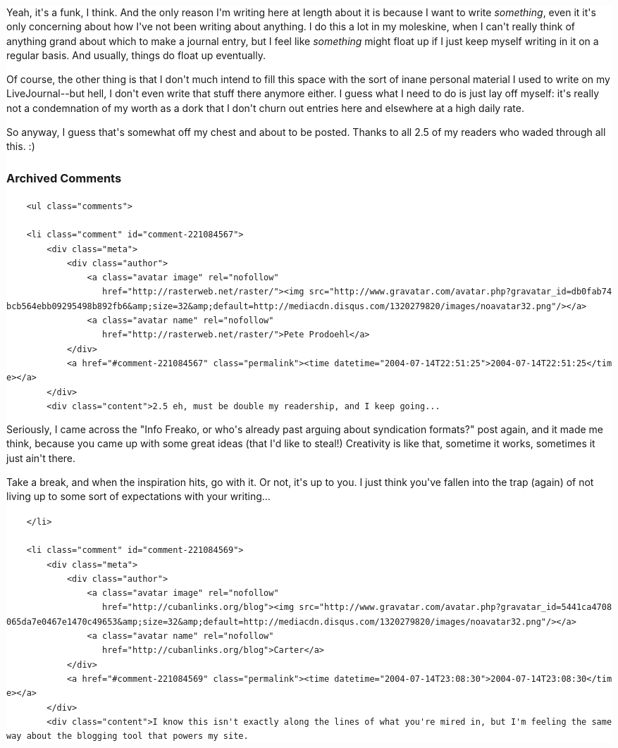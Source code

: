 Yeah, it's a funk, I think.  And the only reason I'm writing here at length about it is because I want to write *something*, even it it's only concerning about how I've not been writing about anything.  I do this a lot in my moleskine, when I can't really think of anything grand about which to make a journal entry, but I feel like *something* might float up if I just keep myself writing in it on a regular basis.  And usually, things do float up eventually.

Of course, the other thing is that I don't much intend to fill this space with the sort of inane personal material I used to write on my LiveJournal--but hell, I don't even write that stuff there anymore either.  I guess what I need to do is just lay off myself: it's really not a condemnation of my worth as a dork that I don't churn out entries here and elsewhere at a high daily rate.  

So anyway, I guess that's somewhat off my chest and about to be posted.  Thanks to all 2.5 of my readers who waded through all this.  :)

[wanttodo]: http://www.decafbad.com/blog/2004/05/25/i_was_a_preteen_transactor_author_wannabe_and_still_am
[politics]: http://del.icio.us/deusx/politics
[map]: http://kevan.org/extispicious.cgi?name=deusx 
[trails]: http://www.decafbad.com/blog/2002/05/07/oooadb
[infofreako]: http://www.decafbad.com/blog/2004/06/14/info_freako_or_whos_already_past_arguing_about_syndication_formats
[extelligence]: http://upsideclown.com/2003_05_29.shtml
[burnout]: http://www.wired.com/news/culture/0,1284,64088,00.html
[rafe]: http://rc3.org/cgi-bin/less.pl?arg=6366

<div id="comments" class="comments archived-comments">
            <h3>Archived Comments</h3>
            
        <ul class="comments">
            
        <li class="comment" id="comment-221084567">
            <div class="meta">
                <div class="author">
                    <a class="avatar image" rel="nofollow" 
                       href="http://rasterweb.net/raster/"><img src="http://www.gravatar.com/avatar.php?gravatar_id=db0fab74bcb564ebb09295498b892fb6&amp;size=32&amp;default=http://mediacdn.disqus.com/1320279820/images/noavatar32.png"/></a>
                    <a class="avatar name" rel="nofollow" 
                       href="http://rasterweb.net/raster/">Pete Prodoehl</a>
                </div>
                <a href="#comment-221084567" class="permalink"><time datetime="2004-07-14T22:51:25">2004-07-14T22:51:25</time></a>
            </div>
            <div class="content">2.5 eh, must be double my readership, and I keep going...

Seriously, I came across the "Info Freako, or who's already past arguing about syndication formats?" post again, and it made me think, because you came up with some great ideas (that I'd like to steal!) Creativity is like that, sometime it works, sometimes it just ain't there.

Take a break, and when the inspiration hits, go with it. Or not, it's up to you. I just think you've fallen into the trap (again) of not living up to some sort of expectations with your writing...</div>
            
        </li>
    
        <li class="comment" id="comment-221084569">
            <div class="meta">
                <div class="author">
                    <a class="avatar image" rel="nofollow" 
                       href="http://cubanlinks.org/blog"><img src="http://www.gravatar.com/avatar.php?gravatar_id=5441ca4708065da7e0467e1470c49653&amp;size=32&amp;default=http://mediacdn.disqus.com/1320279820/images/noavatar32.png"/></a>
                    <a class="avatar name" rel="nofollow" 
                       href="http://cubanlinks.org/blog">Carter</a>
                </div>
                <a href="#comment-221084569" class="permalink"><time datetime="2004-07-14T23:08:30">2004-07-14T23:08:30</time></a>
            </div>
            <div class="content">I know this isn't exactly along the lines of what you're mired in, but I'm feeling the same way about the blogging tool that powers my site.
